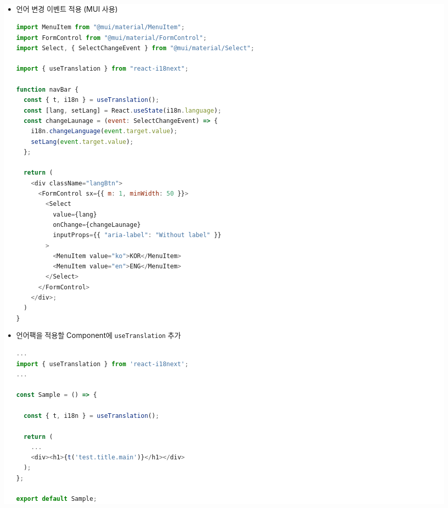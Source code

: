 - 언어 변경 이벤트 적용 (MUI 사용)
  ```js
  import MenuItem from "@mui/material/MenuItem";
  import FormControl from "@mui/material/FormControl";
  import Select, { SelectChangeEvent } from "@mui/material/Select";

  import { useTranslation } from "react-i18next";

  function navBar {
    const { t, i18n } = useTranslation();
    const [lang, setLang] = React.useState(i18n.language);
    const changeLaunage = (event: SelectChangeEvent) => {
      i18n.changeLanguage(event.target.value);
      setLang(event.target.value);
    };

    return (
      <div className="langBtn">
        <FormControl sx={{ m: 1, minWidth: 50 }}>
          <Select
            value={lang}
            onChange={changeLaunage}
            inputProps={{ "aria-label": "Without label" }}
          >
            <MenuItem value="ko">KOR</MenuItem>
            <MenuItem value="en">ENG</MenuItem>
          </Select>
        </FormControl>
      </div>;
    )
  }

  ```

- 언어팩을 적용할 Component에 `useTranslation` 추가
  ```js
  ...
  import { useTranslation } from 'react-i18next';
  ...

  const Sample = () => {

    const { t, i18n } = useTranslation();

    return (
      ...
      <div><h1>{t('test.title.main')}</h1></div>
    );
  };

  export default Sample;
  ```
